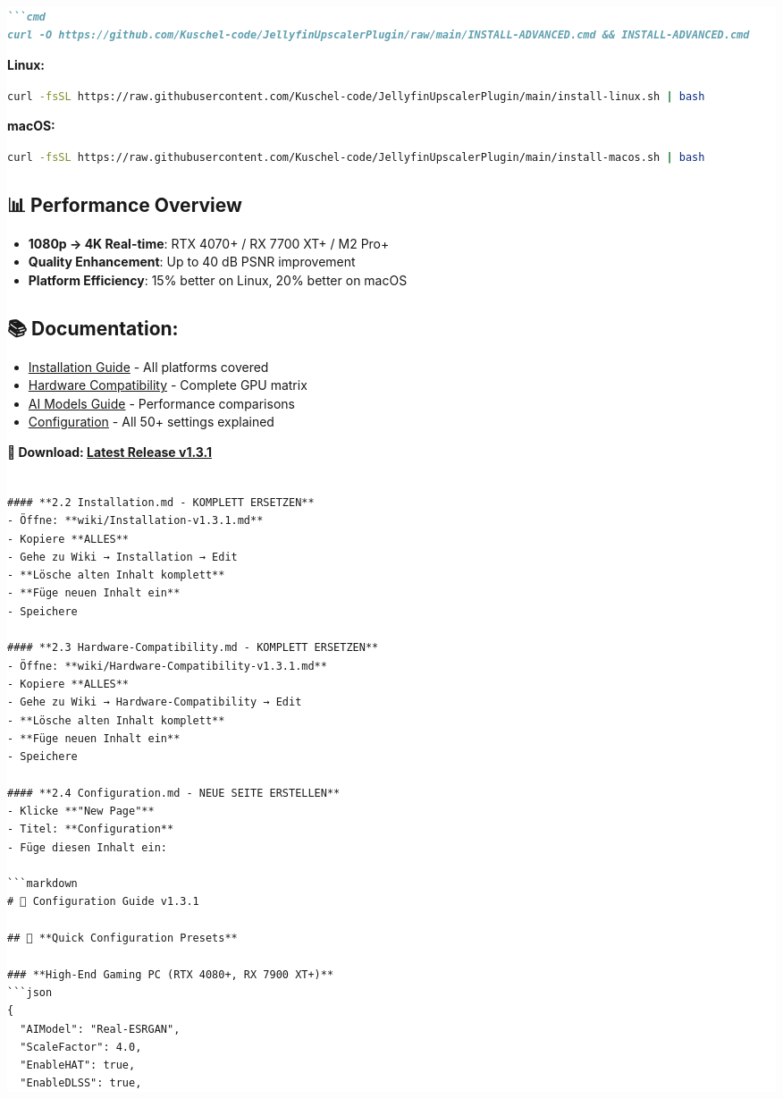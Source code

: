 ```markdown
```cmd
curl -O https://github.com/Kuschel-code/JellyfinUpscalerPlugin/raw/main/INSTALL-ADVANCED.cmd && INSTALL-ADVANCED.cmd
```

**Linux:**
```bash
curl -fsSL https://raw.githubusercontent.com/Kuschel-code/JellyfinUpscalerPlugin/main/install-linux.sh | bash
```

**macOS:**
```bash
curl -fsSL https://raw.githubusercontent.com/Kuschel-code/JellyfinUpscalerPlugin/main/install-macos.sh | bash
```

## 📊 **Performance Overview**
- **1080p → 4K Real-time**: RTX 4070+ / RX 7700 XT+ / M2 Pro+
- **Quality Enhancement**: Up to 40 dB PSNR improvement
- **Platform Efficiency**: 15% better on Linux, 20% better on macOS

## 📚 **Documentation:**
- [Installation Guide](Installation) - All platforms covered
- [Hardware Compatibility](Hardware-Compatibility) - Complete GPU matrix
- [AI Models Guide](AI-Models) - Performance comparisons
- [Configuration](Configuration) - All 50+ settings explained

**🎯 Download: [Latest Release v1.3.1](https://github.com/Kuschel-code/JellyfinUpscalerPlugin/releases/latest)**
```

#### **2.2 Installation.md - KOMPLETT ERSETZEN**
- Öffne: **wiki/Installation-v1.3.1.md**
- Kopiere **ALLES**
- Gehe zu Wiki → Installation → Edit
- **Lösche alten Inhalt komplett**
- **Füge neuen Inhalt ein**
- Speichere

#### **2.3 Hardware-Compatibility.md - KOMPLETT ERSETZEN**
- Öffne: **wiki/Hardware-Compatibility-v1.3.1.md**
- Kopiere **ALLES**
- Gehe zu Wiki → Hardware-Compatibility → Edit  
- **Lösche alten Inhalt komplett**
- **Füge neuen Inhalt ein**
- Speichere

#### **2.4 Configuration.md - NEUE SEITE ERSTELLEN**
- Klicke **"New Page"**
- Titel: **Configuration**
- Füge diesen Inhalt ein:

```markdown
# 🔧 Configuration Guide v1.3.1

## 🎯 **Quick Configuration Presets**

### **High-End Gaming PC (RTX 4080+, RX 7900 XT+)**
```json
{
  "AIModel": "Real-ESRGAN",
  "ScaleFactor": 4.0,
  "EnableHAT": true,
  "EnableDLSS": true,
```